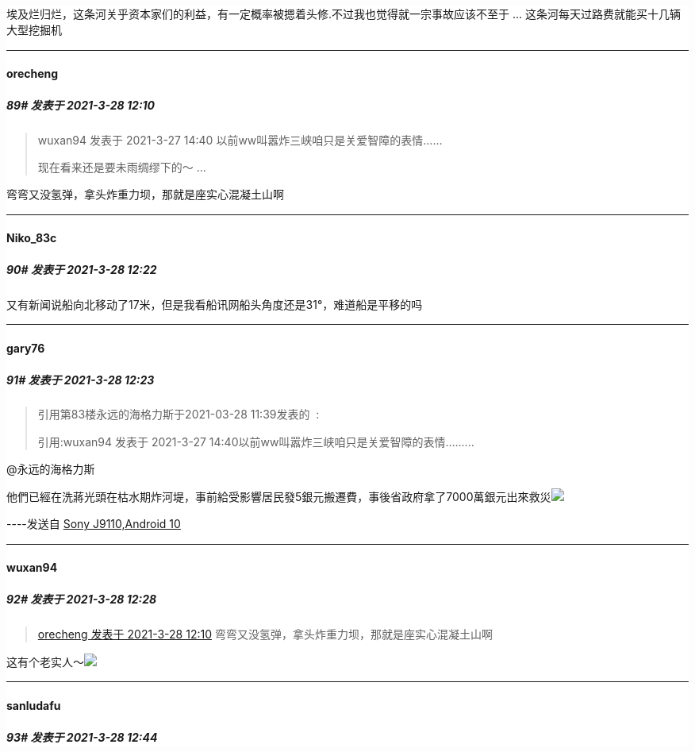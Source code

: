 埃及烂归烂，这条河关乎资本家们的利益，有一定概率被摁着头修.不过我也觉得就一宗事故应该不至于 ...</blockquote>
这条河每天过路费就能买十几辆大型挖掘机


*****

####  orecheng  
##### 89#       发表于 2021-3-28 12:10


<blockquote>wuxan94 发表于 2021-3-27 14:40
以前ww叫嚣炸三峡咱只是关爱智障的表情……


现在看来还是要未雨绸缪下的～ ...</blockquote>
弯弯又没氢弹，拿头炸重力坝，那就是座实心混凝土山啊


*****

####  Niko_83c  
##### 90#       发表于 2021-3-28 12:22


又有新闻说船向北移动了17米，但是我看船讯网船头角度还是31°，难道船是平移的吗


*****

####  gary76  
##### 91#       发表于 2021-3-28 12:23


<blockquote>引用第83楼永远的海格力斯于2021-03-28 11:39发表的  :

引用:wuxan94 发表于 2021-3-27 14:40以前ww叫嚣炸三峡咱只是关爱智障的表情…......</blockquote>
@永远的海格力斯

他們已經在洗蔣光頭在枯水期炸河堤，事前給受影響居民發5銀元搬遷費，事後省政府拿了7000萬銀元出來救災<img src="https://static.saraba1st.com/image/smiley/face2017/053.png" referrerpolicy="no-referrer">


----发送自 [Sony J9110,Android 10](http://stage1.5j4m.com/?1.37)


*****

####  wuxan94  
##### 92#       发表于 2021-3-28 12:28


<blockquote><a href="httphttps://bbs.saraba1st.com/2b/forum.php?mod=redirect&amp;goto=findpost&amp;pid=50756506&amp;ptid=1995280" target="_blank">orecheng 发表于 2021-3-28 12:10</a>
弯弯又没氢弹，拿头炸重力坝，那就是座实心混凝土山啊</blockquote>
这有个老实人～<img src="https://static.saraba1st.com/image/smiley/carton2017/275.png" referrerpolicy="no-referrer">


*****

####  sanludafu  
##### 93#       发表于 2021-3-28 12:44

